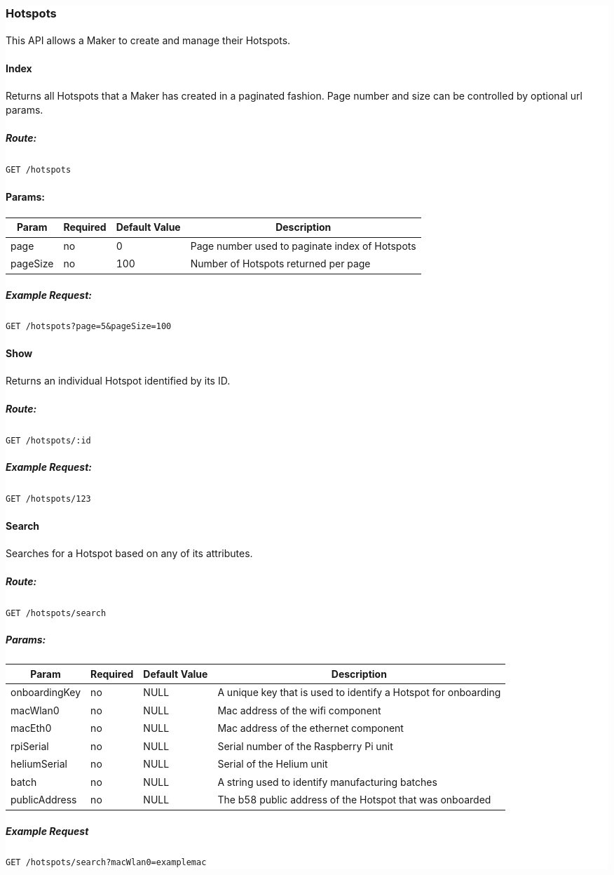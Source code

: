 ### Hotspots
This API allows a Maker to create and manage their Hotspots.

#### Index
Returns all Hotspots that a Maker has created in a paginated fashion. Page number and size can be controlled by optional url params.

##### Route:
`GET /hotspots`

#### Params:
| Param    | Required | Default Value | Description                                    |
|----------|----------|---------------|------------------------------------------------|
| page     | no       | 0             | Page number used to paginate index of Hotspots |
| pageSize | no       | 100           | Number of Hotspots returned per page           |

##### Example Request:
`GET /hotspots?page=5&pageSize=100`

#### Show
Returns an individual Hotspot identified by its ID.

##### Route:
`GET /hotspots/:id`

##### Example Request:
`GET /hotspots/123`

#### Search
Searches for a Hotspot based on any of its attributes.

##### Route:
`GET /hotspots/search`

##### Params:
| Param         | Required | Default Value | Description                                                    |
|---------------|----------|---------------|----------------------------------------------------------------|
| onboardingKey | no       | NULL          | A unique key that is used to identify a Hotspot for onboarding |
| macWlan0      | no       | NULL          | Mac address of the wifi component                              |
| macEth0       | no       | NULL          | Mac address of the ethernet component                          |
| rpiSerial     | no       | NULL          | Serial number of the Raspberry Pi unit                         |
| heliumSerial  | no       | NULL          | Serial of the Helium unit                                      |
| batch         | no       | NULL          | A string used to identify manufacturing batches                |
| publicAddress | no       | NULL          | The b58 public address of the Hotspot that was onboarded       |

##### Example Request
`GET /hotspots/search?macWlan0=examplemac`
